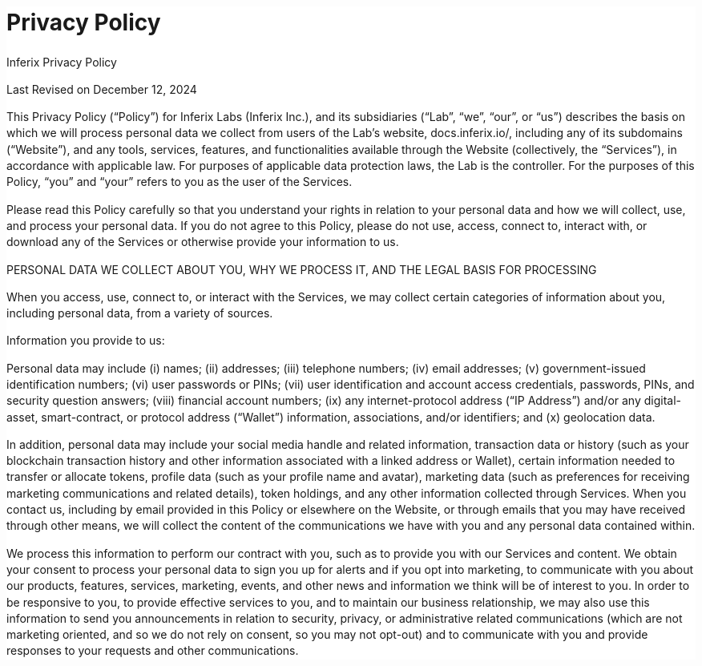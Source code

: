 # Privacy Policy

Inferix Privacy Policy

Last Revised on December 12, 2024

This Privacy Policy (“Policy”) for Inferix Labs (Inferix Inc.), and its subsidiaries (“Lab”, “we”, “our”, or “us”) describes the basis on which we will process personal data we collect from users of the Lab’s website, docs.inferix.io/, including any of its subdomains (“Website”), and any tools, services, features, and functionalities available through the Website (collectively, the “Services”), in accordance with applicable law. For purposes of applicable data protection laws, the Lab is the controller. For the purposes of this Policy, “you” and “your” refers to you as the user of the Services.

Please read this Policy carefully so that you understand your rights in relation to your personal data and how we will collect, use, and process your personal data. If you do not agree to this Policy, please do not use, access, connect to, interact with, or download any of the Services or otherwise provide your information to us.

PERSONAL DATA WE COLLECT ABOUT YOU, WHY WE PROCESS IT, AND THE LEGAL BASIS FOR PROCESSING[​](https://docs.eigenfoundation.org/legal/privacy-policy#personal-data-we-collect-about-you-why-we-process-it-and-the-legal-basis-for-processing)

When you access, use, connect to, or interact with the Services, we may collect certain categories of information about you, including personal data, from a variety of sources.

Information you provide to us:[​](https://docs.eigenfoundation.org/legal/privacy-policy#information-you-provide-to-us)

Personal data may include (i) names; (ii) addresses; (iii) telephone numbers; (iv) email addresses; (v) government-issued identification numbers; (vi) user passwords or PINs; (vii) user identification and account access credentials, passwords, PINs, and security question answers; (viii) financial account numbers; (ix) any internet-protocol address (“IP Address”) and/or any digital-asset, smart-contract, or protocol address (“Wallet”) information, associations, and/or identifiers; and (x) geolocation data.

In addition, personal data may include your social media handle and related information, transaction data or history (such as your blockchain transaction history and other information associated with a linked address or Wallet), certain information needed to transfer or allocate tokens, profile data (such as your profile name and avatar), marketing data (such as preferences for receiving marketing communications and related details), token holdings, and any other information collected through Services. When you contact us, including by email provided in this Policy or elsewhere on the Website, or through emails that you may have received through other means, we will collect the content of the communications we have with you and any personal data contained within.

We process this information to perform our contract with you, such as to provide you with our Services and content. We obtain your consent to process your personal data to sign you up for alerts and if you opt into marketing, to communicate with you about our products, features, services, marketing, events, and other news and information we think will be of interest to you. In order to be responsive to you, to provide effective services to you, and to maintain our business relationship, we may also use this information to send you announcements in relation to security, privacy, or administrative related communications (which are not marketing oriented, and so we do not rely on consent, so you may not opt-out) and to communicate with you and provide responses to your requests and other communications.
